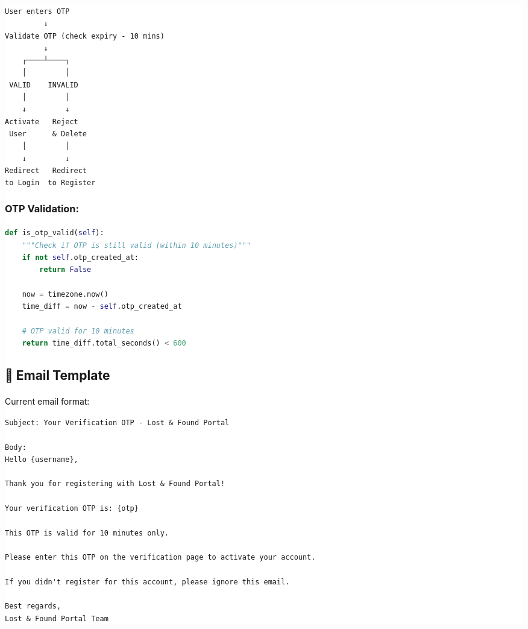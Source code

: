 ```
User enters OTP
         ↓
Validate OTP (check expiry - 10 mins)
         ↓
    ┌────┴────┐
    │         │
 VALID    INVALID
    │         │
    ↓         ↓
Activate   Reject
 User      & Delete
    │         │
    ↓         ↓
Redirect   Redirect
to Login  to Register
```

### OTP Validation:

```python
def is_otp_valid(self):
    """Check if OTP is still valid (within 10 minutes)"""
    if not self.otp_created_at:
        return False
    
    now = timezone.now()
    time_diff = now - self.otp_created_at
    
    # OTP valid for 10 minutes
    return time_diff.total_seconds() < 600
```

## 📝 Email Template

Current email format:

```
Subject: Your Verification OTP - Lost & Found Portal

Body:
Hello {username},

Thank you for registering with Lost & Found Portal!

Your verification OTP is: {otp}

This OTP is valid for 10 minutes only.

Please enter this OTP on the verification page to activate your account.

If you didn't register for this account, please ignore this email.

Best regards,
Lost & Found Portal Team
```
